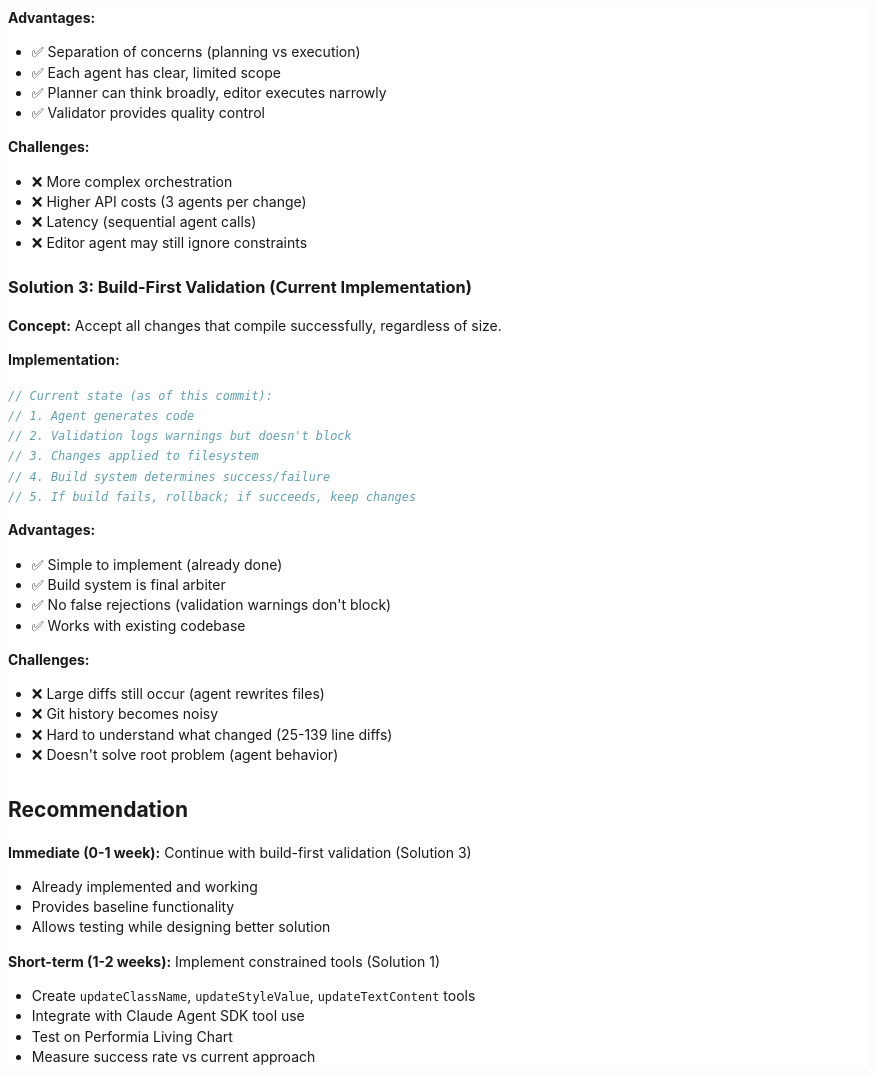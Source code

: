 **Advantages:**

- ✅ Separation of concerns (planning vs execution)
- ✅ Each agent has clear, limited scope
- ✅ Planner can think broadly, editor executes narrowly
- ✅ Validator provides quality control

**Challenges:**

- ❌ More complex orchestration
- ❌ Higher API costs (3 agents per change)
- ❌ Latency (sequential agent calls)
- ❌ Editor agent may still ignore constraints

### Solution 3: Build-First Validation (Current Implementation)

**Concept:** Accept all changes that compile successfully, regardless of size.

**Implementation:**

```typescript
// Current state (as of this commit):
// 1. Agent generates code
// 2. Validation logs warnings but doesn't block
// 3. Changes applied to filesystem
// 4. Build system determines success/failure
// 5. If build fails, rollback; if succeeds, keep changes
```

**Advantages:**

- ✅ Simple to implement (already done)
- ✅ Build system is final arbiter
- ✅ No false rejections (validation warnings don't block)
- ✅ Works with existing codebase

**Challenges:**

- ❌ Large diffs still occur (agent rewrites files)
- ❌ Git history becomes noisy
- ❌ Hard to understand what changed (25-139 line diffs)
- ❌ Doesn't solve root problem (agent behavior)

## Recommendation

**Immediate (0-1 week):** Continue with build-first validation (Solution 3)

- Already implemented and working
- Provides baseline functionality
- Allows testing while designing better solution

**Short-term (1-2 weeks):** Implement constrained tools (Solution 1)

- Create `updateClassName`, `updateStyleValue`, `updateTextContent` tools
- Integrate with Claude Agent SDK tool use
- Test on Performia Living Chart
- Measure success rate vs current approach
